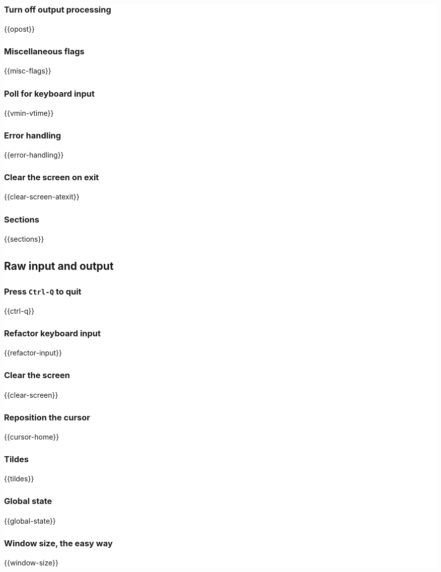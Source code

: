 ### Turn off output processing

{{opost}}

### Miscellaneous flags

{{misc-flags}}

### Poll for keyboard input

{{vmin-vtime}}

### Error handling

{{error-handling}}

### Clear the screen on exit

{{clear-screen-atexit}}

### Sections

{{sections}}

## Raw input and output

### Press `Ctrl-Q` to quit

{{ctrl-q}}

### Refactor keyboard input

{{refactor-input}}

### Clear the screen

{{clear-screen}}

### Reposition the cursor

{{cursor-home}}

### Tildes

{{tildes}}

### Global state

{{global-state}}

### Window size, the easy way

{{window-size}}

